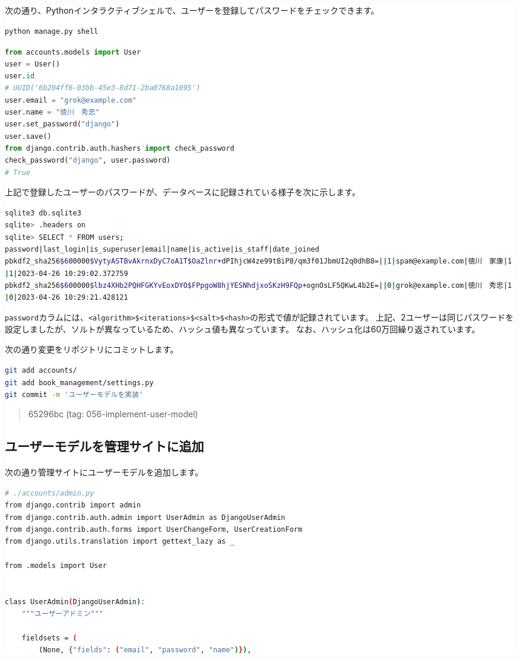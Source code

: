 次の通り、Pythonインタラクティブシェルで、ユーザーを登録してパスワードをチェックできます。

```bash
python manage.py shell
```


```python
from accounts.models import User
user = User()
user.id
# UUID('6b204ff6-03bb-45e3-8d71-2ba0768a1095')
user.email = "grok@example.com"
user.name = "徳川　秀忠"
user.set_password("django")
user.save()
from django.contrib.auth.hashers import check_password
check_password("django", user.password)
# True
```


上記で登録したユーザーのパスワードが、データベースに記録されている様子を次に示します。


```bash
sqlite3 db.sqlite3
sqlite> .headers on
sqlite> SELECT * FROM users;
password|last_login|is_superuser|email|name|is_active|is_staff|date_joined
pbkdf2_sha256$600000$VytyASTBvAkrnxDyC7oA1T$OaZlnr+dPIhjcW4ze99tBiP8/qm3f01JbmUI2q0dhB8=||1|spam@example.com|徳川　家康|1|1|2023-04-26 10:29:02.372759
pbkdf2_sha256$600000$lbz4XHb2PQHFGKYvEoxDYO$FPpgoW8hjYESNhdjxoSKzH9FQp+ognOsLF5QKwL4b2E=||0|grok@example.com|徳川　秀忠|1|0|2023-04-26 10:29:21.428121
```


`password`カラムには、`<algorithm>$<iterations>$<salt>$<hash>`の形式で値が記録されています。
上記、2ユーザーは同じパスワードを設定しましたが、ソルトが異なっているため、ハッシュ値も異なっています。
なお、ハッシュ化は60万回繰り返されています。

次の通り変更をリポジトリにコミットします。

```bash
git add accounts/
git add book_management/settings.py
git commit -m 'ユーザーモデルを実装'
```

> 65296bc (tag: 056-implement-user-model)

## ユーザーモデルを管理サイトに追加

次の通り管理サイトにユーザーモデルを追加します。


```bash
# ./accounts/admin.py
from django.contrib import admin
from django.contrib.auth.admin import UserAdmin as DjangoUserAdmin
from django.contrib.auth.forms import UserChangeForm, UserCreationForm
from django.utils.translation import gettext_lazy as _

from .models import User


class UserAdmin(DjangoUserAdmin):
    """ユーザーアドミン"""

    fieldsets = (
        (None, {"fields": ("email", "password", "name")}),
```